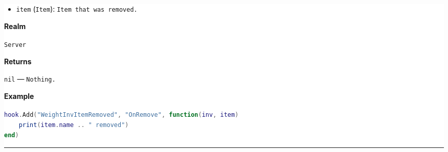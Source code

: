 * `item` (`Item`): `Item that was removed.`

**Realm**

`Server`

**Returns**

`nil` — `Nothing.`

**Example**

```lua
hook.Add("WeightInvItemRemoved", "OnRemove", function(inv, item)
    print(item.name .. " removed")
end)
```

---

